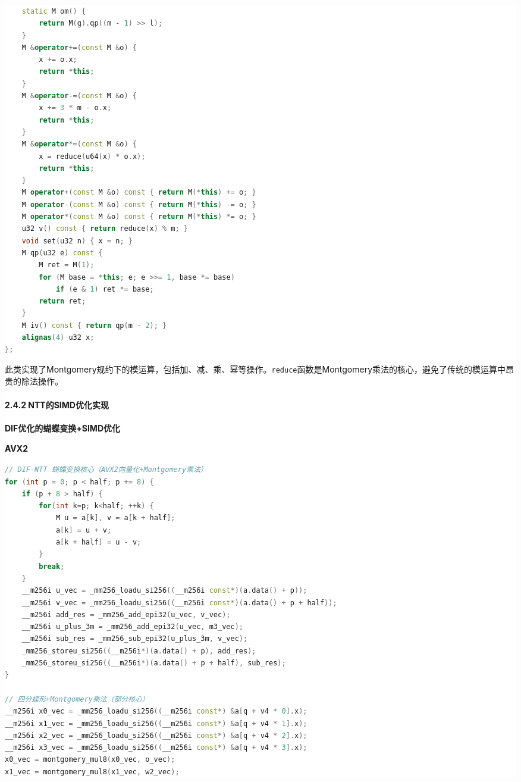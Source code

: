 ```cpp
    static M om() {
        return M(g).qp((m - 1) >> l);
    }
    M &operator+=(const M &o) {
        x += o.x;
        return *this;
    }
    M &operator-=(const M &o) {
        x += 3 * m - o.x;
        return *this;
    }
    M &operator*=(const M &o) {
        x = reduce(u64(x) * o.x);
        return *this;
    }
    M operator+(const M &o) const { return M(*this) += o; }
    M operator-(const M &o) const { return M(*this) -= o; }
    M operator*(const M &o) const { return M(*this) *= o; }
    u32 v() const { return reduce(x) % m; }
    void set(u32 n) { x = n; }
    M qp(u32 e) const {
        M ret = M(1);
        for (M base = *this; e; e >>= 1, base *= base)
            if (e & 1) ret *= base;
        return ret;
    }
    M iv() const { return qp(m - 2); }
    alignas(4) u32 x;
};
```

此类实现了Montgomery规约下的模运算，包括加、减、乘、幂等操作。`reduce`函数是Montgomery乘法的核心，避免了传统的模运算中昂贵的除法操作。

#### 2.4.2 NTT的SIMD优化实现

**DIF优化的蝴蝶变换+SIMD优化**

**AVX2**
```cpp
// DIF-NTT 蝴蝶变换核心（AVX2向量化+Montgomery乘法）
for (int p = 0; p < half; p += 8) {
    if (p + 8 > half) {
        for(int k=p; k<half; ++k) {
            M u = a[k], v = a[k + half];
            a[k] = u + v;
            a[k + half] = u - v;
        }
        break;
    }
    __m256i u_vec = _mm256_loadu_si256((__m256i const*)(a.data() + p));
    __m256i v_vec = _mm256_loadu_si256((__m256i const*)(a.data() + p + half));
    __m256i add_res = _mm256_add_epi32(u_vec, v_vec);
    __m256i u_plus_3m = _mm256_add_epi32(u_vec, m3_vec);
    __m256i sub_res = _mm256_sub_epi32(u_plus_3m, v_vec);
    _mm256_storeu_si256((__m256i*)(a.data() + p), add_res);
    _mm256_storeu_si256((__m256i*)(a.data() + p + half), sub_res);
}

// 四分蝶形+Montgomery乘法（部分核心）
__m256i x0_vec = _mm256_loadu_si256((__m256i const*) &a[q + v4 * 0].x);
__m256i x1_vec = _mm256_loadu_si256((__m256i const*) &a[q + v4 * 1].x);
__m256i x2_vec = _mm256_loadu_si256((__m256i const*) &a[q + v4 * 2].x);
__m256i x3_vec = _mm256_loadu_si256((__m256i const*) &a[q + v4 * 3].x);
x0_vec = montgomery_mul8(x0_vec, o_vec);
x1_vec = montgomery_mul8(x1_vec, w2_vec);
```